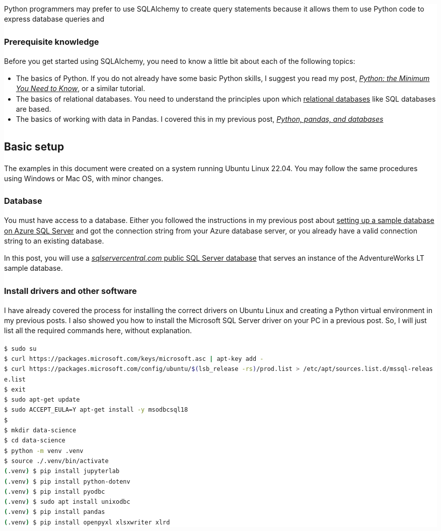 Python programmers may prefer to use SQLAlchemy to create query statements because it allows them to use Python code to express database queries and 

### Prerequisite knowledge

Before you get started using SQLAlchemy, you need to know a little bit about each of the following topics:

* The basics of Python. If you do not already have some basic Python skills, I suggest you read my post, *[Python: the Minimum You Need to Know]({filename}/articles/001-python-minimum-you-need-to-know/python-minimum-you-need-to-know.md)*, or a similar tutorial.
* The basics of relational databases. You need to understand the principles upon which [relational databases](https://www.oracle.com/ca-en/database/what-is-a-relational-database/) like SQL databases are based.
* The basics of working with data in Pandas. I covered this in my previous post, *[Python, pandas, and databases]({filename}/articles/015-pandas-and-database/pandas-data-from-database.md)*


## Basic setup

The examples in this document were created on a system running Ubuntu Linux 22.04. You may follow the same procedures using Windows or Mac OS, with minor changes.

### Database

You must have access to a database. Either you followed the instructions in my previous post about [setting up a sample database on Azure SQL Server]({filename}/articles/012-create-sample-db-azure/create-sample-db-azure.md) and got the connection string from your Azure database server, or you already have a valid connection string to an existing database. 

In this post, you will use a [*sqlservercentral.com* public SQL Server database](https://www.sqlservercentral.com/articles/sqlservercentral-hosts-adventureworks-on-azure) that serves an instance of the AdventureWorks LT sample database. 

### Install drivers and other software

I have already covered the process for installing the correct drivers on Ubuntu Linux and creating a Python virtual environment in my previous posts. I also showed you how to install the Microsoft SQL Server driver on your PC in a previous post. So, I will just list all the required commands here, without explanation.

```bash
$ sudo su
$ curl https://packages.microsoft.com/keys/microsoft.asc | apt-key add -
$ curl https://packages.microsoft.com/config/ubuntu/$(lsb_release -rs)/prod.list > /etc/apt/sources.list.d/mssql-release.list
$ exit
$ sudo apt-get update
$ sudo ACCEPT_EULA=Y apt-get install -y msodbcsql18
$
$ mkdir data-science
$ cd data-science
$ python -m venv .venv
$ source ./.venv/bin/activate
(.venv) $ pip install jupyterlab
(.venv) $ pip install python-dotenv
(.venv) $ pip install pyodbc
(.venv) $ sudo apt install unixodbc
(.venv) $ pip install pandas
(.venv) $ pip install openpyxl xlsxwriter xlrd
```
